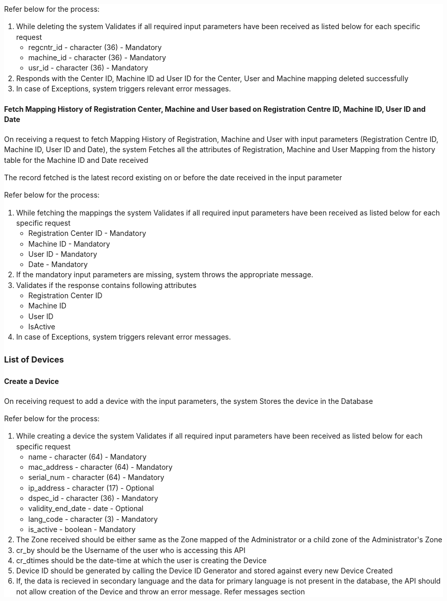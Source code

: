 Refer below for the process:

1. While deleting the system Validates if all required input parameters have been received as listed below for each specific request
   * regcntr\_id - character \(36\) - Mandatory
   * machine\_id - character \(36\) - Mandatory
   * usr\_id - character \(36\) - Mandatory
2. Responds with the Center ID, Machine ID ad User ID for the Center, User and Machine mapping deleted successfully
3. In case of Exceptions, system triggers relevant error messages. 

#### Fetch Mapping History of Registration Center, Machine and User based on Registration Centre ID, Machine ID, User ID and Date

On receiving a request to fetch Mapping History of Registration, Machine and User with input parameters \(Registration Centre ID, Machine ID, User ID and Date\), the system Fetches all the attributes of Registration, Machine and User Mapping from the history table for the Machine ID and Date received

The record fetched is the latest record existing on or before the date received in the input parameter

Refer below for the process:

1. While fetching the mappings the system Validates if all required input parameters have been received as listed below for each specific request
   * Registration Center ID - Mandatory
   * Machine ID - Mandatory
   * User ID - Mandatory
   * Date - Mandatory
2. If the mandatory input parameters are missing, system throws the appropriate message.
3. Validates if the response contains following attributes
   * Registration Center ID
   * Machine ID
   * User ID
   * IsActive
4. In case of Exceptions, system triggers relevant error messages. 

### List of Devices

#### Create a Device

On receiving request to add a device with the input parameters, the system Stores the device in the Database

Refer below for the process:

1. While creating a device the system Validates if all required input parameters have been received as listed below for each specific request
   * name - character \(64\) - Mandatory
   * mac\_address - character \(64\) - Mandatory
   * serial\_num - character \(64\) - Mandatory
   * ip\_address - character \(17\) - Optional
   * dspec\_id - character \(36\) - Mandatory
   * validity\_end\_date - date - Optional
   * lang\_code - character \(3\) - Mandatory
   * is\_active - boolean - Mandatory
2. The Zone received should be either same as the Zone mapped of the Administrator or a child zone of the Administrator's Zone
3. cr\_by should be the Username of the user who is accessing this API
4. cr\_dtimes should be the date-time at which the user is creating the Device
5. Device ID should be generated by calling the Device ID Generator and stored against every new Device Created
6. If, the data is recieved in secondary language and the data for primary language is not present in the database, the API should not allow creation of the Device and throw an error message. Refer messages section